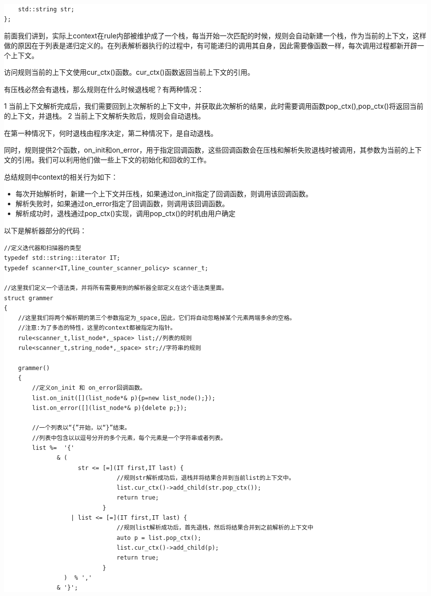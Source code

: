         std::string str;
    };


前面我们讲到，实际上context在rule内部被维护成了一个栈，每当开始一次匹配的时候，规则会自动新建一个栈，作为当前的上下文，这样做的原因在于列表是递归定义的。在列表解析器执行的过程中，有可能递归的调用其自身，因此需要像函数一样，每次调用过程都新开辟一个上下文。

访问规则当前的上下文使用cur_ctx()函数。cur_ctx()函数返回当前上下文的引用。

有压栈必然会有退栈，那么规则在什么时候退栈呢？有两种情况：

1 当前上下文解析完成后，我们需要回到上次解析的上下文中，并获取此次解析的结果，此时需要调用函数pop_ctx(),pop_ctx()将返回当前的上下文，并退栈。
2 当前上下文解析失败后，规则会自动退栈。

在第一种情况下，何时退栈由程序决定，第二种情况下，是自动退栈。

同时，规则提供2个函数，on_init和on_error，用于指定回调函数，这些回调函数会在压栈和解析失败退栈时被调用，其参数为当前的上下文的引用。我们可以利用他们做一些上下文的初始化和回收的工作。

总结规则中context的相关行为如下：

* 每次开始解析时，新建一个上下文并压栈，如果通过on_init指定了回调函数，则调用该回调函数。
* 解析失败时，如果通过on_error指定了回调函数，则调用该回调函数。
* 解析成功时，退栈通过pop_ctx()实现，调用pop_ctx()的时机由用户确定

以下是解析器部分的代码：

    //定义迭代器和扫描器的类型
    typedef std::string::iterator IT;
    typedef scanner<IT,line_counter_scanner_policy> scanner_t;

    //这里我们定义一个语法类，并将所有需要用到的解析器全部定义在这个语法类里面。
    struct grammer
    {
        //这里我们将两个解析期的第三个参数指定为_space,因此，它们将自动忽略掉某个元素两端多余的空格。
        //注意:为了多态的特性，这里的context都被指定为指针。
        rule<scanner_t,list_node*,_space> list;//列表的规则
        rule<scanner_t,string_node*,_space> str;//字符串的规则

        grammer()
        {
            //定义on_init 和 on_error回调函数。
            list.on_init([](list_node*& p){p=new list_node();});
            list.on_error([](list_node*& p){delete p;});

            //一个列表以“{”开始，以“}”结束。
            //列表中包含以以逗号分开的多个元素，每个元素是一个字符串或者列表。
            list %=  '{'
                   & (   
                         str <= [=](IT first,IT last) { 
                                    //规则str解析成功后，退栈并将结果合并到当前list的上下文中。
                                    list.cur_ctx()->add_child(str.pop_ctx());
                                    return true;
                                }
                       | list <= [=](IT first,IT last) {    
                                    //规则list解析成功后，首先退栈，然后将结果合并到之前解析的上下文中
                                    auto p = list.pop_ctx();
                                    list.cur_ctx()->add_child(p);
                                    return true;
                                } 
                     )  % ','
                   & '}';
